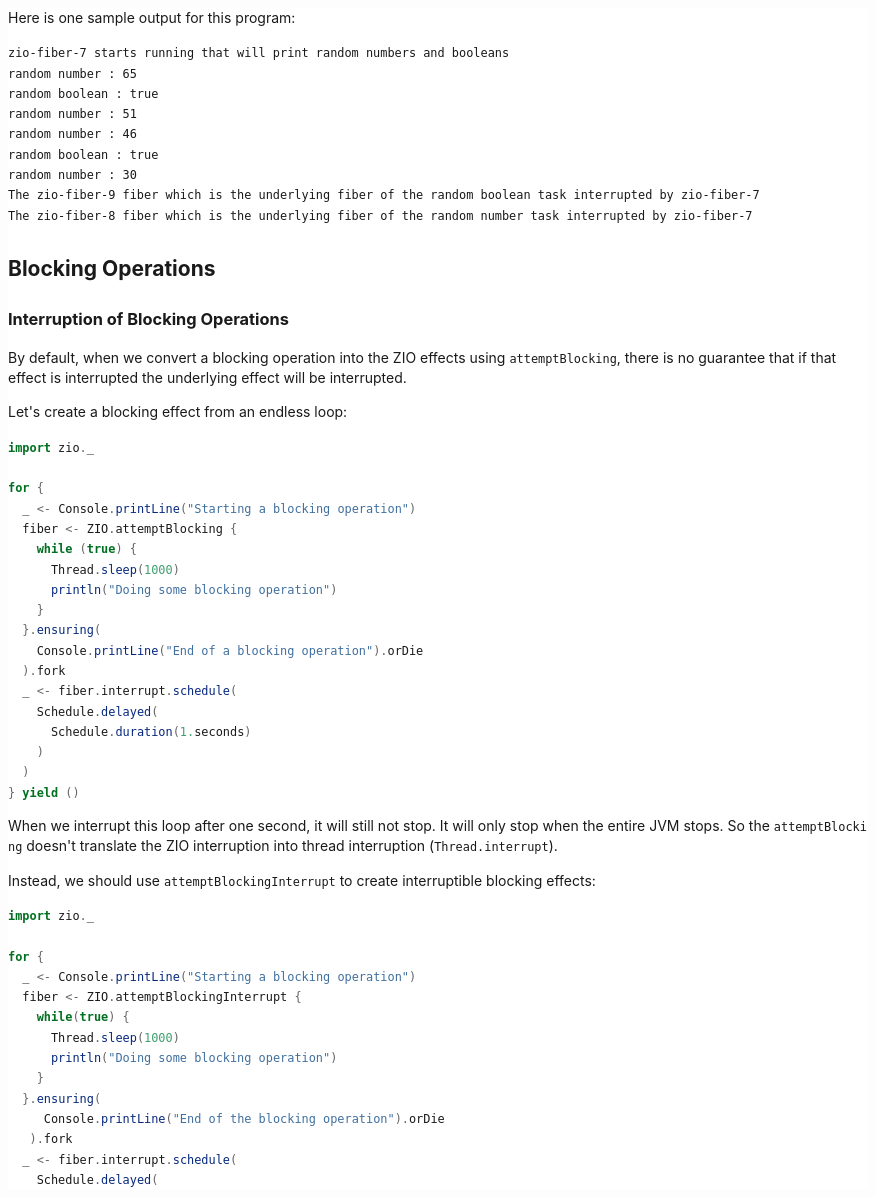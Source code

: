 Here is one sample output for this program:

```
zio-fiber-7 starts running that will print random numbers and booleans
random number : 65
random boolean : true
random number : 51
random number : 46
random boolean : true
random number : 30
The zio-fiber-9 fiber which is the underlying fiber of the random boolean task interrupted by zio-fiber-7
The zio-fiber-8 fiber which is the underlying fiber of the random number task interrupted by zio-fiber-7
```

## Blocking Operations

### Interruption of Blocking Operations

By default, when we convert a blocking operation into the ZIO effects using `attemptBlocking`, there is no guarantee that if that effect is interrupted the underlying effect will be interrupted.

Let's create a blocking effect from an endless loop:

```scala mdoc:compile-only
import zio._

for {
  _ <- Console.printLine("Starting a blocking operation")
  fiber <- ZIO.attemptBlocking {
    while (true) {
      Thread.sleep(1000)
      println("Doing some blocking operation")
    }
  }.ensuring(
    Console.printLine("End of a blocking operation").orDie
  ).fork
  _ <- fiber.interrupt.schedule(
    Schedule.delayed(
      Schedule.duration(1.seconds)
    )
  )
} yield ()
```

When we interrupt this loop after one second, it will still not stop. It will only stop when the entire JVM stops. So the `attemptBlocking` doesn't translate the ZIO interruption into thread interruption (`Thread.interrupt`).

Instead, we should use `attemptBlockingInterrupt` to create interruptible blocking effects:

```scala mdoc:compile-only
import zio._

for {
  _ <- Console.printLine("Starting a blocking operation")
  fiber <- ZIO.attemptBlockingInterrupt {
    while(true) {
      Thread.sleep(1000)
      println("Doing some blocking operation")
    }
  }.ensuring(
     Console.printLine("End of the blocking operation").orDie
   ).fork
  _ <- fiber.interrupt.schedule(
    Schedule.delayed(
```